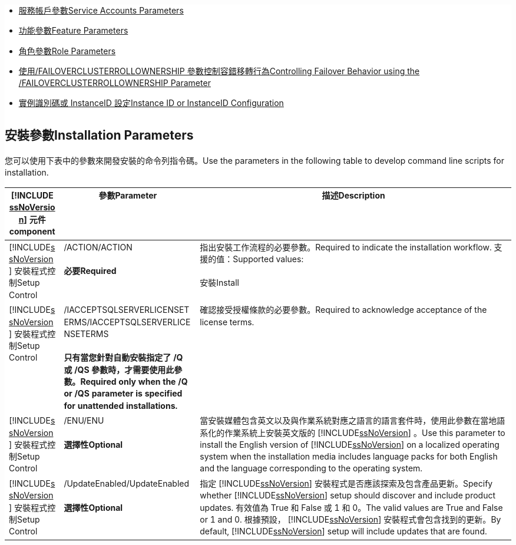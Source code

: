 -   [<span data-ttu-id="1b7e3-151">服務帳戶參數</span><span class="sxs-lookup"><span data-stu-id="1b7e3-151">Service Accounts Parameters</span></span>](#Accounts)  
  
-   [<span data-ttu-id="1b7e3-152">功能參數</span><span class="sxs-lookup"><span data-stu-id="1b7e3-152">Feature Parameters</span></span>](#Feature)  
  
-   [<span data-ttu-id="1b7e3-153">角色參數</span><span class="sxs-lookup"><span data-stu-id="1b7e3-153">Role Parameters</span></span>](install-sql-server-from-the-command-prompt.md#Role)  
  
-   [<span data-ttu-id="1b7e3-154">使用/FAILOVERCLUSTERROLLOWNERSHIP 參數控制容錯移轉行為</span><span class="sxs-lookup"><span data-stu-id="1b7e3-154">Controlling Failover Behavior using the /FAILOVERCLUSTERROLLOWNERSHIP Parameter</span></span>](install-sql-server-from-the-command-prompt.md#RollOwnership)  
  
-   [<span data-ttu-id="1b7e3-155">實例識別碼或 InstanceID 設定</span><span class="sxs-lookup"><span data-stu-id="1b7e3-155">Instance ID or InstanceID Configuration</span></span>](install-sql-server-from-the-command-prompt.md#InstanceID)  
  
##  <a name="installation-parameters"></a><a name="Install"></a> <span data-ttu-id="1b7e3-156">安裝參數</span><span class="sxs-lookup"><span data-stu-id="1b7e3-156">Installation Parameters</span></span>  
 <span data-ttu-id="1b7e3-157">您可以使用下表中的參數來開發安裝的命令列指令碼。</span><span class="sxs-lookup"><span data-stu-id="1b7e3-157">Use the parameters in the following table to develop command line scripts for installation.</span></span>  
  
|[!INCLUDE[ssNoVersion](../../includes/ssnoversion-md.md)] <span data-ttu-id="1b7e3-158">元件</span><span class="sxs-lookup"><span data-stu-id="1b7e3-158">component</span></span>|<span data-ttu-id="1b7e3-159">參數</span><span class="sxs-lookup"><span data-stu-id="1b7e3-159">Parameter</span></span>|<span data-ttu-id="1b7e3-160">描述</span><span class="sxs-lookup"><span data-stu-id="1b7e3-160">Description</span></span>|  
|-----------------------------------------|---------------|-----------------|  
|[!INCLUDE[ssNoVersion](../../includes/ssnoversion-md.md)] <span data-ttu-id="1b7e3-161">安裝程式控制</span><span class="sxs-lookup"><span data-stu-id="1b7e3-161">Setup Control</span></span>|<span data-ttu-id="1b7e3-162">/ACTION</span><span class="sxs-lookup"><span data-stu-id="1b7e3-162">/ACTION</span></span><br /><br /> <span data-ttu-id="1b7e3-163">**必要**</span><span class="sxs-lookup"><span data-stu-id="1b7e3-163">**Required**</span></span>|<span data-ttu-id="1b7e3-164">指出安裝工作流程的必要參數。</span><span class="sxs-lookup"><span data-stu-id="1b7e3-164">Required to indicate the installation workflow.</span></span> <span data-ttu-id="1b7e3-165">支援的值：</span><span class="sxs-lookup"><span data-stu-id="1b7e3-165">Supported values:</span></span><br /><br /> <span data-ttu-id="1b7e3-166">安裝</span><span class="sxs-lookup"><span data-stu-id="1b7e3-166">Install</span></span>|  
|[!INCLUDE[ssNoVersion](../../includes/ssnoversion-md.md)] <span data-ttu-id="1b7e3-167">安裝程式控制</span><span class="sxs-lookup"><span data-stu-id="1b7e3-167">Setup Control</span></span>|<span data-ttu-id="1b7e3-168">/IACCEPTSQLSERVERLICENSETERMS</span><span class="sxs-lookup"><span data-stu-id="1b7e3-168">/IACCEPTSQLSERVERLICENSETERMS</span></span><br /><br /> <span data-ttu-id="1b7e3-169">**只有當您針對自動安裝指定了 /Q 或 /QS 參數時，才需要使用此參數。**</span><span class="sxs-lookup"><span data-stu-id="1b7e3-169">**Required only when the /Q or /QS parameter is specified for unattended installations.**</span></span>|<span data-ttu-id="1b7e3-170">確認接受授權條款的必要參數。</span><span class="sxs-lookup"><span data-stu-id="1b7e3-170">Required to acknowledge acceptance of the license terms.</span></span>|  
|[!INCLUDE[ssNoVersion](../../includes/ssnoversion-md.md)] <span data-ttu-id="1b7e3-171">安裝程式控制</span><span class="sxs-lookup"><span data-stu-id="1b7e3-171">Setup Control</span></span>|<span data-ttu-id="1b7e3-172">/ENU</span><span class="sxs-lookup"><span data-stu-id="1b7e3-172">/ENU</span></span><br /><br /> <span data-ttu-id="1b7e3-173">**選擇性**</span><span class="sxs-lookup"><span data-stu-id="1b7e3-173">**Optional**</span></span>|<span data-ttu-id="1b7e3-174">當安裝媒體包含英文以及與作業系統對應之語言的語言套件時，使用此參數在當地語系化的作業系統上安裝英文版的 [!INCLUDE[ssNoVersion](../../includes/ssnoversion-md.md)] 。</span><span class="sxs-lookup"><span data-stu-id="1b7e3-174">Use this parameter to install the English version of [!INCLUDE[ssNoVersion](../../includes/ssnoversion-md.md)] on a localized operating system when the installation media includes language packs for both English and the language corresponding to the operating system.</span></span>|  
|[!INCLUDE[ssNoVersion](../../includes/ssnoversion-md.md)] <span data-ttu-id="1b7e3-175">安裝程式控制</span><span class="sxs-lookup"><span data-stu-id="1b7e3-175">Setup Control</span></span>|<span data-ttu-id="1b7e3-176">/UpdateEnabled</span><span class="sxs-lookup"><span data-stu-id="1b7e3-176">/UpdateEnabled</span></span><br /><br /> <span data-ttu-id="1b7e3-177">**選擇性**</span><span class="sxs-lookup"><span data-stu-id="1b7e3-177">**Optional**</span></span>|<span data-ttu-id="1b7e3-178">指定 [!INCLUDE[ssNoVersion](../../includes/ssnoversion-md.md)] 安裝程式是否應該探索及包含產品更新。</span><span class="sxs-lookup"><span data-stu-id="1b7e3-178">Specify whether [!INCLUDE[ssNoVersion](../../includes/ssnoversion-md.md)] setup should discover and include product updates.</span></span> <span data-ttu-id="1b7e3-179">有效值為 True 和 False 或 1 和 0。</span><span class="sxs-lookup"><span data-stu-id="1b7e3-179">The valid values are True and False or 1 and 0.</span></span> <span data-ttu-id="1b7e3-180">根據預設， [!INCLUDE[ssNoVersion](../../includes/ssnoversion-md.md)] 安裝程式會包含找到的更新。</span><span class="sxs-lookup"><span data-stu-id="1b7e3-180">By default, [!INCLUDE[ssNoVersion](../../includes/ssnoversion-md.md)] setup will include updates that are found.</span></span>|  